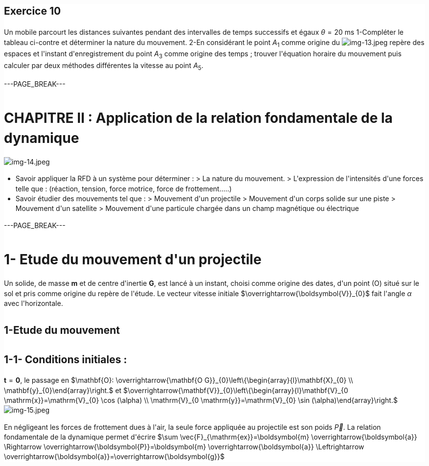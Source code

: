 ## Exercice 10

Un mobile parcourt les distances suivantes pendant des intervalles de temps successifs et égaux $\theta=20 \mathrm{~ms}$
1-Compléter le tableau ci-contre et déterminer la nature du mouvement.
2-En considérant le point $A_{1}$ comme origine du
![img-13.jpeg](img-13.jpeg)
repère des espaces et l'instant d'enregistrement du point $A_{3}$ comme origine des temps ; trouver l'équation horaire du mouvement puis calculer par deux méthodes différentes la vitesse au point $A_{5}$.

---PAGE_BREAK---

# CHAPITRE II : Application de la relation fondamentale de la dynamique 

![img-14.jpeg](img-14.jpeg)

- Savoir appliquer la RFD à un système pour déterminer :
$>$ La nature du mouvement.
$>$ L'expression de l'intensités d'une forces telle que : (réaction, tension, force motrice, force de frottement.....)
- Savoir étudier des mouvements tel que :
$>$ Mouvement d'un projectile
$>$ Mouvement d'un corps solide sur une piste
$>$ Mouvement d'un satellite
$>$ Mouvement d'une particule chargée dans un champ magnétique ou électrique

---PAGE_BREAK---

# 1- Etude du mouvement d'un projectile 

Un solide, de masse $\mathbf{m}$ et de centre d'inertie $\mathbf{G}$, est lancé à un instant, choisi comme origine des dates, d'un point (O) situé sur le sol et pris comme origine du repère de l'étude. Le vecteur vitesse initiale $\overrightarrow{\boldsymbol{V}}_{0}$ fait l'angle $\alpha$ avec l'horizontale.

## 1-Etude du mouvement

## 1-1- Conditions initiales :

$\mathbf{t}=\mathbf{0}$, le passage en $\mathbf{O}: \overrightarrow{\mathbf{O G}}_{0}\left\{\begin{array}{l}\mathbf{X}_{0} \\ \mathbf{y}_{0}\end{array}\right.$ et $\overrightarrow{\mathbf{V}}_{0}\left\{\begin{array}{l}\mathbf{V}_{0 \mathrm{x}}=\mathrm{V}_{0} \cos (\alpha) \\ \mathrm{V}_{0 \mathrm{y}}=\mathrm{V}_{0} \sin (\alpha)\end{array}\right.$
![img-15.jpeg](img-15.jpeg)

En négligeant les forces de frottement dues à l'air, la seule force appliquée au projectile est son poids $\vec{P}$.
La relation fondamentale de la dynamique permet d'écrire $\sum \vec{F}_{\mathrm{ex}}=\boldsymbol{m} \overrightarrow{\boldsymbol{a}} \Rightarrow \overrightarrow{\boldsymbol{P}}=\boldsymbol{m} \overrightarrow{\boldsymbol{a}} \Leftrightarrow \overrightarrow{\boldsymbol{a}}=\overrightarrow{\boldsymbol{g}}$

